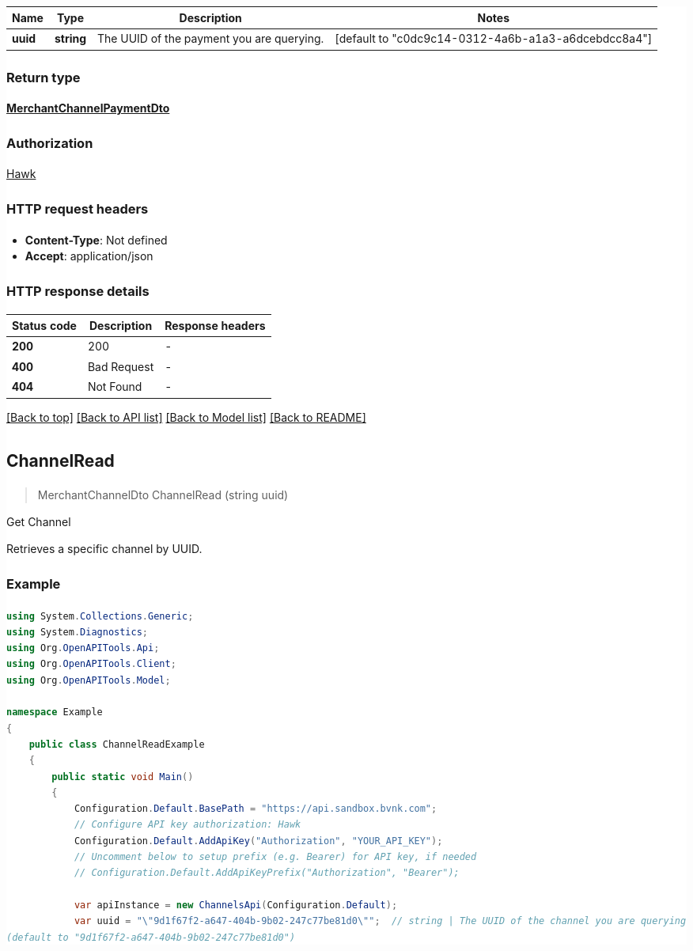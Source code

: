 
Name | Type | Description  | Notes
------------- | ------------- | ------------- | -------------
 **uuid** | **string**| The UUID of the payment you are querying. | [default to &quot;c0dc9c14-0312-4a6b-a1a3-a6dcebdcc8a4&quot;]

### Return type

[**MerchantChannelPaymentDto**](MerchantChannelPaymentDto.md)

### Authorization

[Hawk](../README.md#Hawk)

### HTTP request headers

- **Content-Type**: Not defined
- **Accept**: application/json


### HTTP response details
| Status code | Description | Response headers |
|-------------|-------------|------------------|
| **200** | 200 |  -  |
| **400** | Bad Request |  -  |
| **404** | Not Found |  -  |

[[Back to top]](#)
[[Back to API list]](../README.md#documentation-for-api-endpoints)
[[Back to Model list]](../README.md#documentation-for-models)
[[Back to README]](../README.md)


## ChannelRead

> MerchantChannelDto ChannelRead (string uuid)

Get Channel

Retrieves a specific channel by UUID.

### Example

```csharp
using System.Collections.Generic;
using System.Diagnostics;
using Org.OpenAPITools.Api;
using Org.OpenAPITools.Client;
using Org.OpenAPITools.Model;

namespace Example
{
    public class ChannelReadExample
    {
        public static void Main()
        {
            Configuration.Default.BasePath = "https://api.sandbox.bvnk.com";
            // Configure API key authorization: Hawk
            Configuration.Default.AddApiKey("Authorization", "YOUR_API_KEY");
            // Uncomment below to setup prefix (e.g. Bearer) for API key, if needed
            // Configuration.Default.AddApiKeyPrefix("Authorization", "Bearer");

            var apiInstance = new ChannelsApi(Configuration.Default);
            var uuid = "\"9d1f67f2-a647-404b-9b02-247c77be81d0\"";  // string | The UUID of the channel you are querying (default to "9d1f67f2-a647-404b-9b02-247c77be81d0")
```